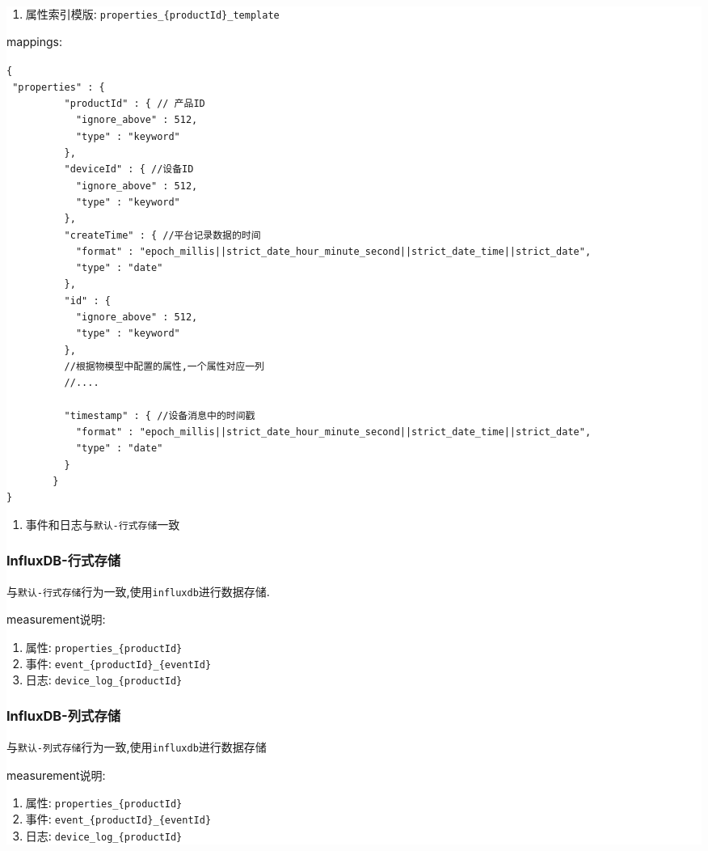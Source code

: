   1. 属性索引模版: `properties_{productId}_template`

mappings:

    
    
    {
     "properties" : {
              "productId" : { // 产品ID
                "ignore_above" : 512,
                "type" : "keyword"
              },
              "deviceId" : { //设备ID
                "ignore_above" : 512,
                "type" : "keyword"
              },
              "createTime" : { //平台记录数据的时间
                "format" : "epoch_millis||strict_date_hour_minute_second||strict_date_time||strict_date",
                "type" : "date"
              },
              "id" : {
                "ignore_above" : 512,
                "type" : "keyword"
              },
              //根据物模型中配置的属性,一个属性对应一列
              //....
    
              "timestamp" : { //设备消息中的时间戳
                "format" : "epoch_millis||strict_date_hour_minute_second||strict_date_time||strict_date",
                "type" : "date"
              }
            }
    }
    

  1. 事件和日志与`默认-行式存储`一致

### InfluxDB-行式存储

与`默认-行式存储`行为一致,使用`influxdb`进行数据存储.

measurement说明:

  1. 属性: `properties_{productId}`
  2. 事件: `event_{productId}_{eventId}`
  3. 日志: `device_log_{productId}`

### InfluxDB-列式存储

与`默认-列式存储`行为一致,使用`influxdb`进行数据存储

measurement说明:

  1. 属性: `properties_{productId}`
  2. 事件: `event_{productId}_{eventId}`
  3. 日志: `device_log_{productId}`
